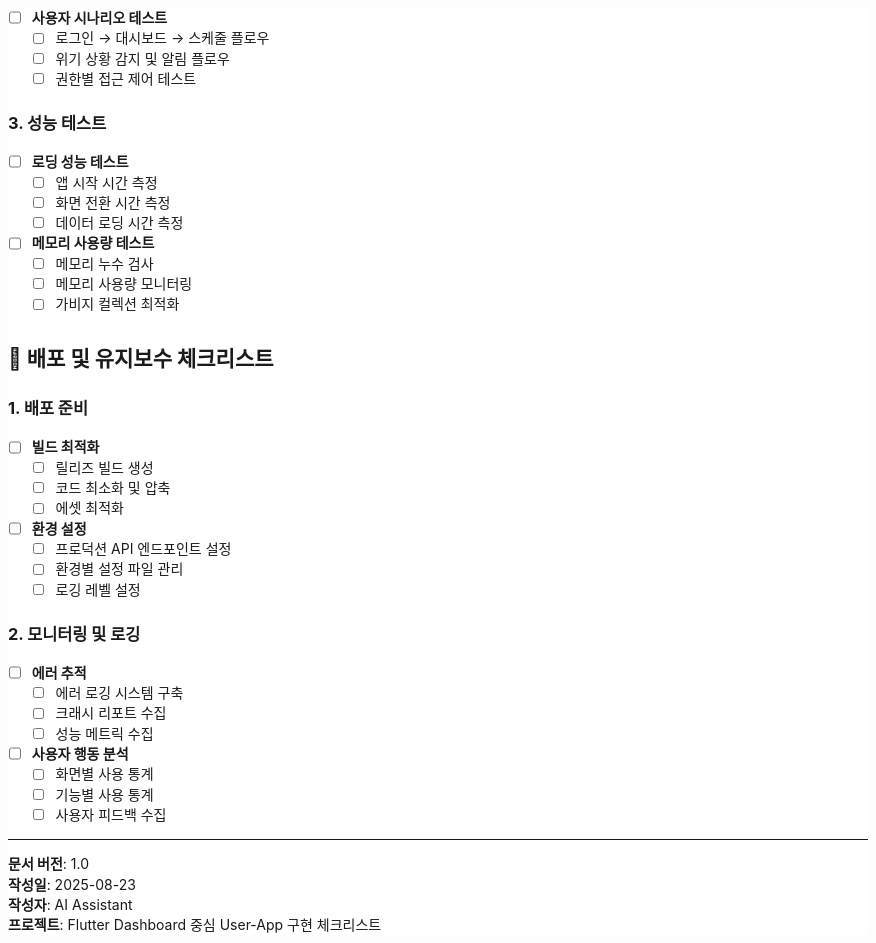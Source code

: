- [ ] **사용자 시나리오 테스트**
  - [ ] 로그인 → 대시보드 → 스케줄 플로우
  - [ ] 위기 상황 감지 및 알림 플로우
  - [ ] 권한별 접근 제어 테스트

### **3. 성능 테스트**
- [ ] **로딩 성능 테스트**
  - [ ] 앱 시작 시간 측정
  - [ ] 화면 전환 시간 측정
  - [ ] 데이터 로딩 시간 측정

- [ ] **메모리 사용량 테스트**
  - [ ] 메모리 누수 검사
  - [ ] 메모리 사용량 모니터링
  - [ ] 가비지 컬렉션 최적화

## 📱 **배포 및 유지보수 체크리스트**

### **1. 배포 준비**
- [ ] **빌드 최적화**
  - [ ] 릴리즈 빌드 생성
  - [ ] 코드 최소화 및 압축
  - [ ] 에셋 최적화

- [ ] **환경 설정**
  - [ ] 프로덕션 API 엔드포인트 설정
  - [ ] 환경별 설정 파일 관리
  - [ ] 로깅 레벨 설정

### **2. 모니터링 및 로깅**
- [ ] **에러 추적**
  - [ ] 에러 로깅 시스템 구축
  - [ ] 크래시 리포트 수집
  - [ ] 성능 메트릭 수집

- [ ] **사용자 행동 분석**
  - [ ] 화면별 사용 통계
  - [ ] 기능별 사용 통계
  - [ ] 사용자 피드백 수집

---

**문서 버전**: 1.0  
**작성일**: 2025-08-23  
**작성자**: AI Assistant  
**프로젝트**: Flutter Dashboard 중심 User-App 구현 체크리스트
